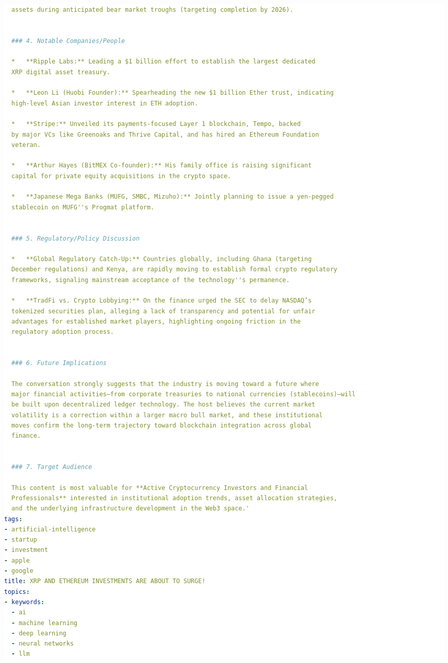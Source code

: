 ```yaml
  assets during anticipated bear market troughs (targeting completion by 2026).


  ### 4. Notable Companies/People

  *   **Ripple Labs:** Leading a $1 billion effort to establish the largest dedicated
  XRP digital asset treasury.

  *   **Leon Li (Huobi Founder):** Spearheading the new $1 billion Ether trust, indicating
  high-level Asian investor interest in ETH adoption.

  *   **Stripe:** Unveiled its payments-focused Layer 1 blockchain, Tempo, backed
  by major VCs like Greenoaks and Thrive Capital, and has hired an Ethereum Foundation
  veteran.

  *   **Arthur Hayes (BitMEX Co-founder):** His family office is raising significant
  capital for private equity acquisitions in the crypto space.

  *   **Japanese Mega Banks (MUFG, SMBC, Mizuho):** Jointly planning to issue a yen-pegged
  stablecoin on MUFG''s Progmat platform.


  ### 5. Regulatory/Policy Discussion

  *   **Global Regulatory Catch-Up:** Countries globally, including Ghana (targeting
  December regulations) and Kenya, are rapidly moving to establish formal crypto regulatory
  frameworks, signaling mainstream acceptance of the technology''s permanence.

  *   **TradFi vs. Crypto Lobbying:** On the finance urged the SEC to delay NASDAQ’s
  tokenized securities plan, alleging a lack of transparency and potential for unfair
  advantages for established market players, highlighting ongoing friction in the
  regulatory adoption process.


  ### 6. Future Implications

  The conversation strongly suggests that the industry is moving toward a future where
  major financial activities—from corporate treasuries to national currencies (stablecoins)—will
  be built upon decentralized ledger technology. The host believes the current market
  volatility is a correction within a larger macro bull market, and these institutional
  moves confirm the long-term trajectory toward blockchain integration across global
  finance.


  ### 7. Target Audience

  This content is most valuable for **Active Cryptocurrency Investors and Financial
  Professionals** interested in institutional adoption trends, asset allocation strategies,
  and the underlying infrastructure development in the Web3 space.'
tags:
- artificial-intelligence
- startup
- investment
- apple
- google
title: XRP AND ETHEREUM INVESTMENTS ARE ABOUT TO SURGE!
topics:
- keywords:
  - ai
  - machine learning
  - deep learning
  - neural networks
  - llm
```